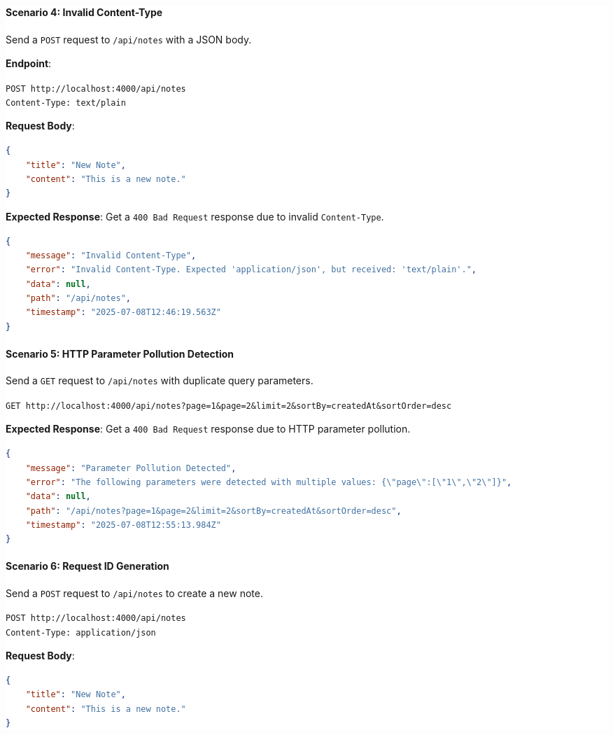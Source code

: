 #### Scenario 4: Invalid Content-Type

Send a `POST` request to `/api/notes` with a JSON body.

**Endpoint**: 
```http
POST http://localhost:4000/api/notes
Content-Type: text/plain
```

**Request Body**:
```json
{
    "title": "New Note",
    "content": "This is a new note."
}
```

**Expected Response**: Get a `400 Bad Request` response due to invalid `Content-Type`.
```json
{
    "message": "Invalid Content-Type",
    "error": "Invalid Content-Type. Expected 'application/json', but received: 'text/plain'.",
    "data": null,
    "path": "/api/notes",
    "timestamp": "2025-07-08T12:46:19.563Z"
}
```

#### Scenario 5: HTTP Parameter Pollution Detection

Send a `GET` request to `/api/notes` with duplicate query parameters.
```http
GET http://localhost:4000/api/notes?page=1&page=2&limit=2&sortBy=createdAt&sortOrder=desc
```

**Expected Response**: Get a `400 Bad Request` response due to HTTP parameter pollution.
```json
{
    "message": "Parameter Pollution Detected",
    "error": "The following parameters were detected with multiple values: {\"page\":[\"1\",\"2\"]}",
    "data": null,
    "path": "/api/notes?page=1&page=2&limit=2&sortBy=createdAt&sortOrder=desc",
    "timestamp": "2025-07-08T12:55:13.984Z"
}
```

#### Scenario 6: Request ID Generation

Send a `POST` request to `/api/notes` to create a new note.
```http
POST http://localhost:4000/api/notes
Content-Type: application/json
```

**Request Body**:
```json
{
    "title": "New Note",
    "content": "This is a new note."
}
```
